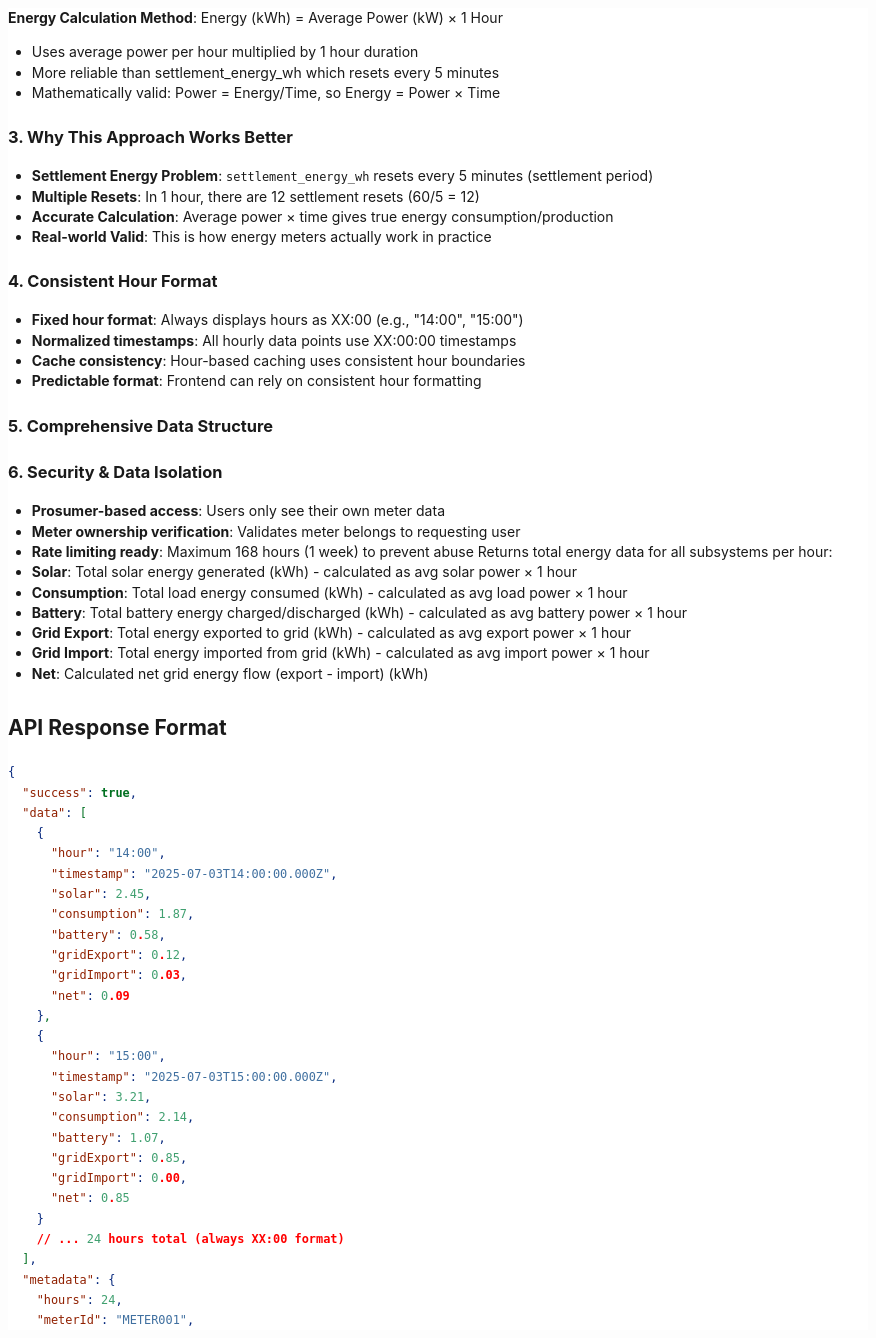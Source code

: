 **Energy Calculation Method**: Energy (kWh) = Average Power (kW) × 1 Hour
- Uses average power per hour multiplied by 1 hour duration
- More reliable than settlement_energy_wh which resets every 5 minutes
- Mathematically valid: Power = Energy/Time, so Energy = Power × Time

### 3. **Why This Approach Works Better**
- **Settlement Energy Problem**: `settlement_energy_wh` resets every 5 minutes (settlement period)
- **Multiple Resets**: In 1 hour, there are 12 settlement resets (60/5 = 12)
- **Accurate Calculation**: Average power × time gives true energy consumption/production
- **Real-world Valid**: This is how energy meters actually work in practice

### 4. **Consistent Hour Format**
- **Fixed hour format**: Always displays hours as XX:00 (e.g., "14:00", "15:00")
- **Normalized timestamps**: All hourly data points use XX:00:00 timestamps
- **Cache consistency**: Hour-based caching uses consistent hour boundaries
- **Predictable format**: Frontend can rely on consistent hour formatting

### 5. **Comprehensive Data Structure**
### 6. **Security & Data Isolation**
- **Prosumer-based access**: Users only see their own meter data
- **Meter ownership verification**: Validates meter belongs to requesting user
- **Rate limiting ready**: Maximum 168 hours (1 week) to prevent abuse
Returns total energy data for all subsystems per hour:
- **Solar**: Total solar energy generated (kWh) - calculated as avg solar power × 1 hour
- **Consumption**: Total load energy consumed (kWh) - calculated as avg load power × 1 hour
- **Battery**: Total battery energy charged/discharged (kWh) - calculated as avg battery power × 1 hour
- **Grid Export**: Total energy exported to grid (kWh) - calculated as avg export power × 1 hour
- **Grid Import**: Total energy imported from grid (kWh) - calculated as avg import power × 1 hour  
- **Net**: Calculated net grid energy flow (export - import) (kWh)

## API Response Format

```json
{
  "success": true,
  "data": [
    {
      "hour": "14:00",
      "timestamp": "2025-07-03T14:00:00.000Z",
      "solar": 2.45,
      "consumption": 1.87,
      "battery": 0.58,
      "gridExport": 0.12,
      "gridImport": 0.03,
      "net": 0.09
    },
    {
      "hour": "15:00",
      "timestamp": "2025-07-03T15:00:00.000Z", 
      "solar": 3.21,
      "consumption": 2.14,
      "battery": 1.07,
      "gridExport": 0.85,
      "gridImport": 0.00,
      "net": 0.85
    }
    // ... 24 hours total (always XX:00 format)
  ],
  "metadata": {
    "hours": 24,
    "meterId": "METER001",
```